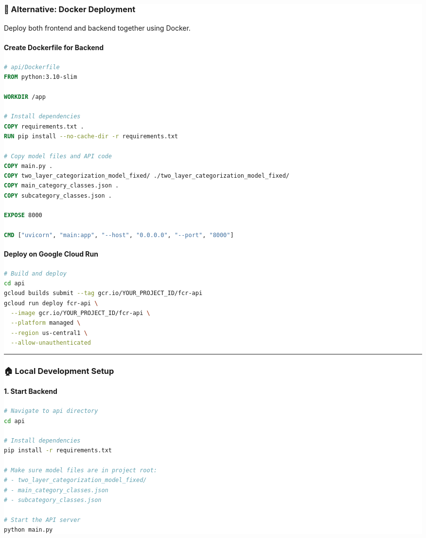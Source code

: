 ### 🐳 Alternative: Docker Deployment

Deploy both frontend and backend together using Docker.

#### Create Dockerfile for Backend

```dockerfile
# api/Dockerfile
FROM python:3.10-slim

WORKDIR /app

# Install dependencies
COPY requirements.txt .
RUN pip install --no-cache-dir -r requirements.txt

# Copy model files and API code
COPY main.py .
COPY two_layer_categorization_model_fixed/ ./two_layer_categorization_model_fixed/
COPY main_category_classes.json .
COPY subcategory_classes.json .

EXPOSE 8000

CMD ["uvicorn", "main:app", "--host", "0.0.0.0", "--port", "8000"]
```

#### Deploy on Google Cloud Run

```bash
# Build and deploy
cd api
gcloud builds submit --tag gcr.io/YOUR_PROJECT_ID/fcr-api
gcloud run deploy fcr-api \
  --image gcr.io/YOUR_PROJECT_ID/fcr-api \
  --platform managed \
  --region us-central1 \
  --allow-unauthenticated
```

---

### 🏠 Local Development Setup

#### 1. Start Backend

```bash
# Navigate to api directory
cd api

# Install dependencies
pip install -r requirements.txt

# Make sure model files are in project root:
# - two_layer_categorization_model_fixed/
# - main_category_classes.json
# - subcategory_classes.json

# Start the API server
python main.py
```
